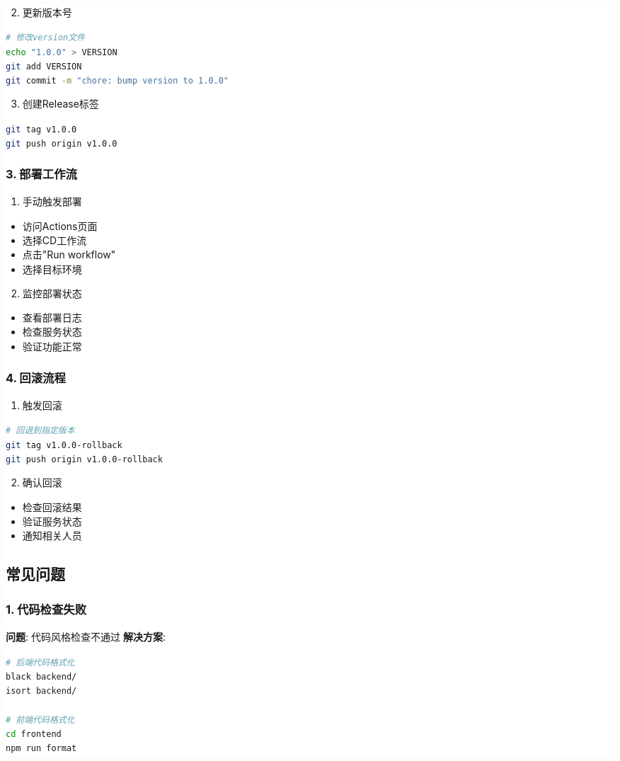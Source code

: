 2. 更新版本号
```bash
# 修改version文件
echo "1.0.0" > VERSION
git add VERSION
git commit -m "chore: bump version to 1.0.0"
```

3. 创建Release标签
```bash
git tag v1.0.0
git push origin v1.0.0
```

### 3. 部署工作流

1. 手动触发部署
- 访问Actions页面
- 选择CD工作流
- 点击"Run workflow"
- 选择目标环境

2. 监控部署状态
- 查看部署日志
- 检查服务状态
- 验证功能正常

### 4. 回滚流程

1. 触发回滚
```bash
# 回退到指定版本
git tag v1.0.0-rollback
git push origin v1.0.0-rollback
```

2. 确认回滚
- 检查回滚结果
- 验证服务状态
- 通知相关人员

## 常见问题

### 1. 代码检查失败

**问题**: 代码风格检查不通过
**解决方案**:
```bash
# 后端代码格式化
black backend/
isort backend/

# 前端代码格式化
cd frontend
npm run format
```
